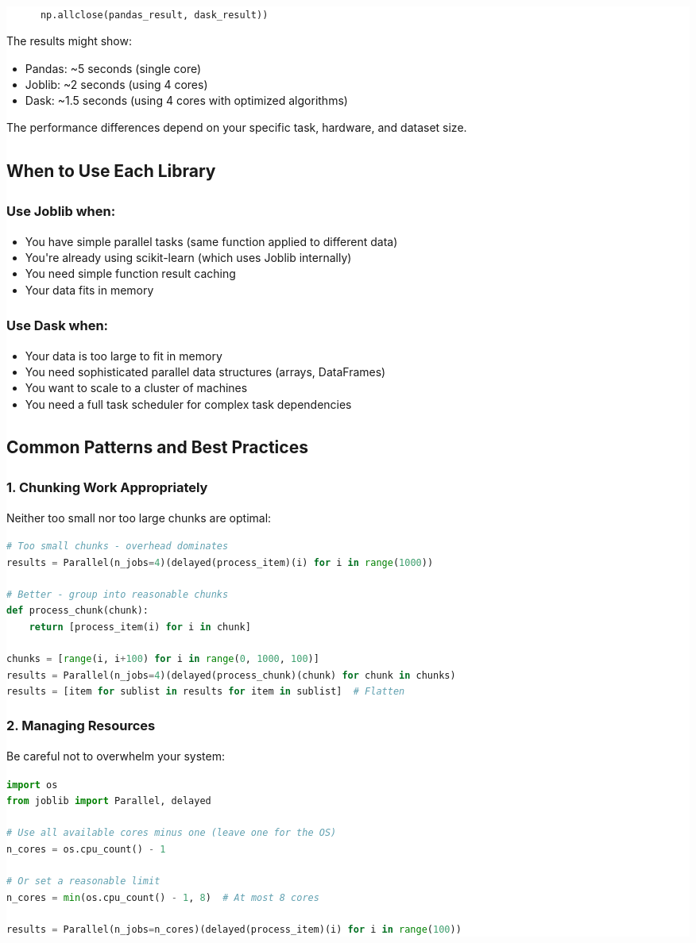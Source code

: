 ```python
      np.allclose(pandas_result, dask_result))
```

The results might show:

* Pandas: ~5 seconds (single core)
* Joblib: ~2 seconds (using 4 cores)
* Dask: ~1.5 seconds (using 4 cores with optimized algorithms)

The performance differences depend on your specific task, hardware, and dataset size.

## When to Use Each Library

### Use Joblib when:

* You have simple parallel tasks (same function applied to different data)
* You're already using scikit-learn (which uses Joblib internally)
* You need simple function result caching
* Your data fits in memory

### Use Dask when:

* Your data is too large to fit in memory
* You need sophisticated parallel data structures (arrays, DataFrames)
* You want to scale to a cluster of machines
* You need a full task scheduler for complex task dependencies

## Common Patterns and Best Practices

### 1. Chunking Work Appropriately

Neither too small nor too large chunks are optimal:

```python
# Too small chunks - overhead dominates
results = Parallel(n_jobs=4)(delayed(process_item)(i) for i in range(1000))

# Better - group into reasonable chunks
def process_chunk(chunk):
    return [process_item(i) for i in chunk]

chunks = [range(i, i+100) for i in range(0, 1000, 100)]
results = Parallel(n_jobs=4)(delayed(process_chunk)(chunk) for chunk in chunks)
results = [item for sublist in results for item in sublist]  # Flatten
```

### 2. Managing Resources

Be careful not to overwhelm your system:

```python
import os
from joblib import Parallel, delayed

# Use all available cores minus one (leave one for the OS)
n_cores = os.cpu_count() - 1

# Or set a reasonable limit
n_cores = min(os.cpu_count() - 1, 8)  # At most 8 cores

results = Parallel(n_jobs=n_cores)(delayed(process_item)(i) for i in range(100))
```
